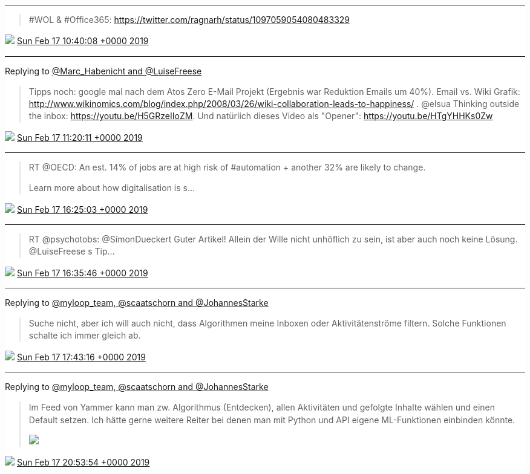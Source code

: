 ----

> #WOL &amp; #Office365: https://twitter.com/ragnarh/status/1097059054080483329

<img src="media/tweet.ico" width="12" /> [Sun Feb 17 10:40:08 +0000 2019](https://twitter.com/SimonDueckert/status/1097083266371330049)

----

Replying to [@Marc_Habenicht and @LuiseFreese](https://twitter.com/Marc_Habenicht/status/1096681494020587520)

> Tipps noch: google mal nach dem Atos Zero E-Mail Projekt (Ergebnis war Reduktion Emails um 40%). Email vs. Wiki Grafik: http://www.wikinomics.com/blog/index.php/2008/03/26/wiki-collaboration-leads-to-happiness/ . @elsua Thinking outside the inbox: https://youtu.be/H5GRzeIIoZM. Und natürlich dieses Video als "Opener": https://youtu.be/HTgYHHKs0Zw

<img src="media/tweet.ico" width="12" /> [Sun Feb 17 11:20:11 +0000 2019](https://twitter.com/SimonDueckert/status/1097093344898023425)

----

> RT @OECD: An est. 14% of jobs are at high risk of #automation + another 32% are likely to change.
> 
> Learn more about how digitalisation is s…

<img src="media/tweet.ico" width="12" /> [Sun Feb 17 16:25:03 +0000 2019](https://twitter.com/SimonDueckert/status/1097170069782777857)

----

> RT @psychotobs: @SimonDueckert Guter Artikel! Allein der Wille nicht unhöflich zu sein, ist aber auch noch keine Lösung. @LuiseFreese s Tip…

<img src="media/tweet.ico" width="12" /> [Sun Feb 17 16:35:46 +0000 2019](https://twitter.com/SimonDueckert/status/1097172767605227520)

----

Replying to [@myloop_team, @scaatschorn and @JohannesStarke](https://twitter.com/myloop_team/status/1097159948541313025)

> Suche nicht, aber ich will auch nicht, dass Algorithmen meine Inboxen oder Aktivitätenströme filtern. Solche Funktionen schalte ich immer gleich ab.

<img src="media/tweet.ico" width="12" /> [Sun Feb 17 17:43:16 +0000 2019](https://twitter.com/SimonDueckert/status/1097189751533326336)

----

Replying to [@myloop_team, @scaatschorn and @JohannesStarke](https://twitter.com/myloop_team/status/1097220787310903297)

> Im Feed von Yammer kann man zw. Algorithmus (Entdecken), allen Aktivitäten und gefolgte Inhalte wählen und einen Default setzen. Ich hätte gerne weitere Reiter bei denen man mit Python und API eigene ML-Funktionen einbinden könnte. 
> 
> ![](https://t.co/QTCxuE8d3j)

<img src="media/tweet.ico" width="12" /> [Sun Feb 17 20:53:54 +0000 2019](https://twitter.com/SimonDueckert/status/1097237725491666944)
